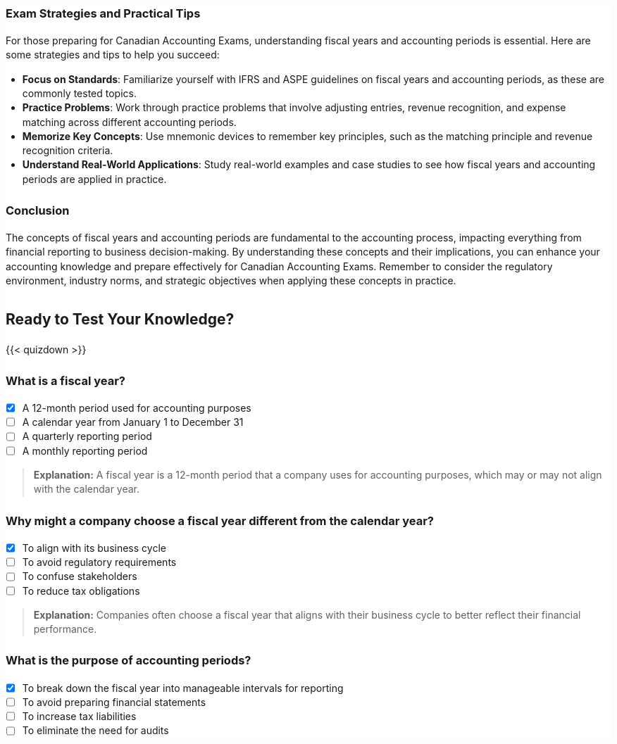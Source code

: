 ### Exam Strategies and Practical Tips

For those preparing for Canadian Accounting Exams, understanding fiscal years and accounting periods is essential. Here are some strategies and tips to help you succeed:

- **Focus on Standards**: Familiarize yourself with IFRS and ASPE guidelines on fiscal years and accounting periods, as these are commonly tested topics.
- **Practice Problems**: Work through practice problems that involve adjusting entries, revenue recognition, and expense matching across different accounting periods.
- **Memorize Key Concepts**: Use mnemonic devices to remember key principles, such as the matching principle and revenue recognition criteria.
- **Understand Real-World Applications**: Study real-world examples and case studies to see how fiscal years and accounting periods are applied in practice.

### Conclusion

The concepts of fiscal years and accounting periods are fundamental to the accounting process, impacting everything from financial reporting to business decision-making. By understanding these concepts and their implications, you can enhance your accounting knowledge and prepare effectively for Canadian Accounting Exams. Remember to consider the regulatory environment, industry norms, and strategic objectives when applying these concepts in practice.

## **Ready to Test Your Knowledge?**

{{< quizdown >}}

### What is a fiscal year?

- [x] A 12-month period used for accounting purposes
- [ ] A calendar year from January 1 to December 31
- [ ] A quarterly reporting period
- [ ] A monthly reporting period

> **Explanation:** A fiscal year is a 12-month period that a company uses for accounting purposes, which may or may not align with the calendar year.

### Why might a company choose a fiscal year different from the calendar year?

- [x] To align with its business cycle
- [ ] To avoid regulatory requirements
- [ ] To confuse stakeholders
- [ ] To reduce tax obligations

> **Explanation:** Companies often choose a fiscal year that aligns with their business cycle to better reflect their financial performance.

### What is the purpose of accounting periods?

- [x] To break down the fiscal year into manageable intervals for reporting
- [ ] To avoid preparing financial statements
- [ ] To increase tax liabilities
- [ ] To eliminate the need for audits
